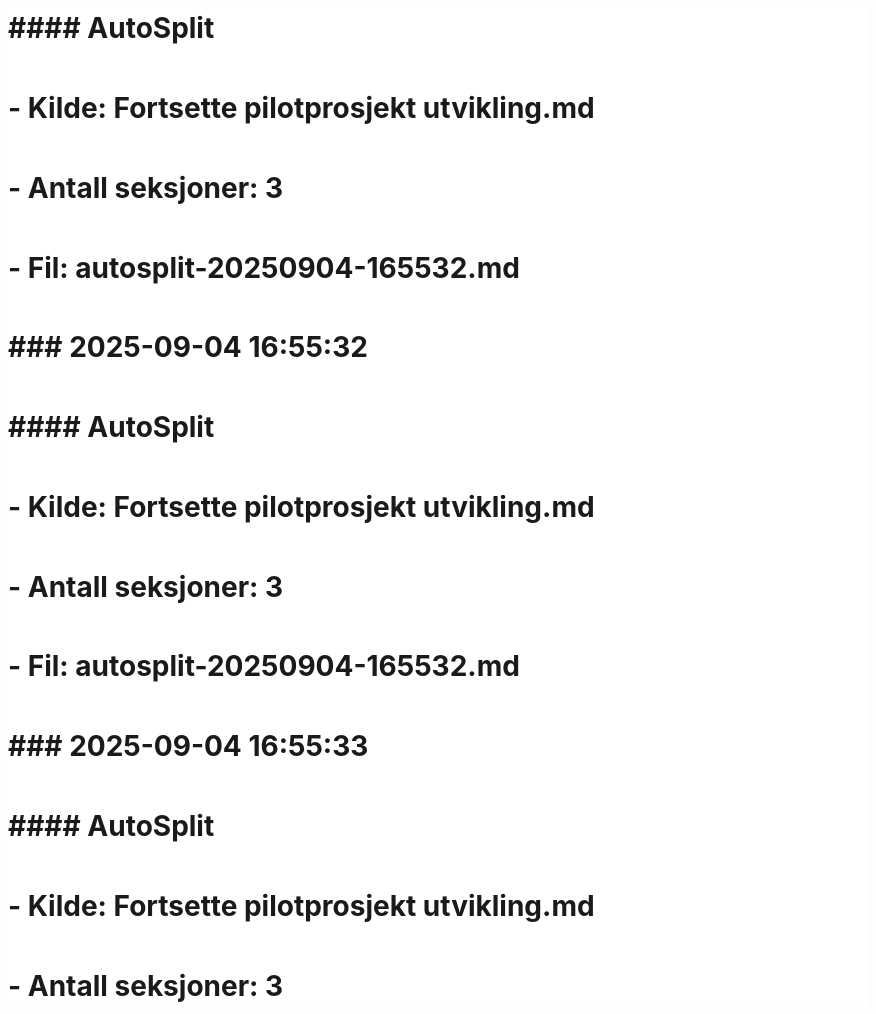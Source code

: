 # \#### AutoSplit

# \- Kilde: Fortsette pilotprosjekt utvikling.md

# \- Antall seksjoner: 3

# \- Fil: autosplit-20250904-165532.md

#

#

#

#

# \### 2025-09-04 16:55:32

# \#### AutoSplit

# \- Kilde: Fortsette pilotprosjekt utvikling.md

# \- Antall seksjoner: 3

# \- Fil: autosplit-20250904-165532.md

#

#

#

#

# \### 2025-09-04 16:55:33

# \#### AutoSplit

# \- Kilde: Fortsette pilotprosjekt utvikling.md

# \- Antall seksjoner: 3

